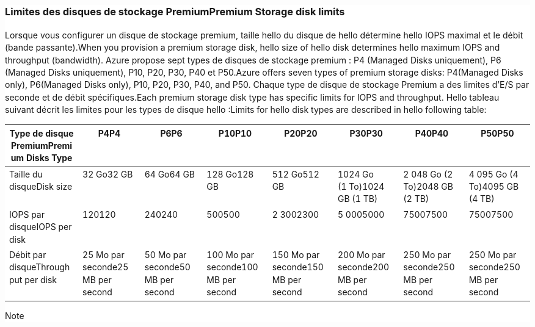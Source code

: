 ### <a name="premium-storage-disk-limits"></a><span data-ttu-id="2e28d-245">Limites des disques de stockage Premium</span><span class="sxs-lookup"><span data-stu-id="2e28d-245">Premium Storage disk limits</span></span>
<span data-ttu-id="2e28d-246">Lorsque vous configurer un disque de stockage premium, taille hello du disque de hello détermine hello IOPS maximal et le débit (bande passante).</span><span class="sxs-lookup"><span data-stu-id="2e28d-246">When you provision a premium storage disk, hello size of hello disk determines hello maximum IOPS and throughput (bandwidth).</span></span> <span data-ttu-id="2e28d-247">Azure propose sept types de disques de stockage premium : P4 (Managed Disks uniquement), P6 (Managed Disks uniquement), P10, P20, P30, P40 et P50.</span><span class="sxs-lookup"><span data-stu-id="2e28d-247">Azure offers seven types of premium storage disks: P4(Managed Disks only), P6(Managed Disks only), P10, P20, P30, P40, and P50.</span></span> <span data-ttu-id="2e28d-248">Chaque type de disque de stockage Premium a des limites d’E/S par seconde et de débit spécifiques.</span><span class="sxs-lookup"><span data-stu-id="2e28d-248">Each premium storage disk type has specific limits for IOPS and throughput.</span></span> <span data-ttu-id="2e28d-249">Hello tableau suivant décrit les limites pour les types de disque hello :</span><span class="sxs-lookup"><span data-stu-id="2e28d-249">Limits for hello disk types are described in hello following table:</span></span>

| <span data-ttu-id="2e28d-250">Type de disque Premium</span><span class="sxs-lookup"><span data-stu-id="2e28d-250">Premium Disks Type</span></span>  | <span data-ttu-id="2e28d-251">P4</span><span class="sxs-lookup"><span data-stu-id="2e28d-251">P4</span></span>    | <span data-ttu-id="2e28d-252">P6</span><span class="sxs-lookup"><span data-stu-id="2e28d-252">P6</span></span>    | <span data-ttu-id="2e28d-253">P10</span><span class="sxs-lookup"><span data-stu-id="2e28d-253">P10</span></span>   | <span data-ttu-id="2e28d-254">P20</span><span class="sxs-lookup"><span data-stu-id="2e28d-254">P20</span></span>   | <span data-ttu-id="2e28d-255">P30</span><span class="sxs-lookup"><span data-stu-id="2e28d-255">P30</span></span>   | <span data-ttu-id="2e28d-256">P40</span><span class="sxs-lookup"><span data-stu-id="2e28d-256">P40</span></span>   | <span data-ttu-id="2e28d-257">P50</span><span class="sxs-lookup"><span data-stu-id="2e28d-257">P50</span></span>   | 
|---------------------|-------|-------|-------|-------|-------|-------|-------|
| <span data-ttu-id="2e28d-258">Taille du disque</span><span class="sxs-lookup"><span data-stu-id="2e28d-258">Disk size</span></span>           | <span data-ttu-id="2e28d-259">32 Go</span><span class="sxs-lookup"><span data-stu-id="2e28d-259">32 GB</span></span>| <span data-ttu-id="2e28d-260">64 Go</span><span class="sxs-lookup"><span data-stu-id="2e28d-260">64 GB</span></span>| <span data-ttu-id="2e28d-261">128 Go</span><span class="sxs-lookup"><span data-stu-id="2e28d-261">128 GB</span></span>| <span data-ttu-id="2e28d-262">512 Go</span><span class="sxs-lookup"><span data-stu-id="2e28d-262">512 GB</span></span>            | <span data-ttu-id="2e28d-263">1024 Go (1 To)</span><span class="sxs-lookup"><span data-stu-id="2e28d-263">1024 GB (1 TB)</span></span>    | <span data-ttu-id="2e28d-264">2 048 Go (2 To)</span><span class="sxs-lookup"><span data-stu-id="2e28d-264">2048 GB (2 TB)</span></span>    | <span data-ttu-id="2e28d-265">4 095 Go (4 To)</span><span class="sxs-lookup"><span data-stu-id="2e28d-265">4095 GB (4 TB)</span></span>    | 
| <span data-ttu-id="2e28d-266">IOPS par disque</span><span class="sxs-lookup"><span data-stu-id="2e28d-266">IOPS per disk</span></span>       | <span data-ttu-id="2e28d-267">120</span><span class="sxs-lookup"><span data-stu-id="2e28d-267">120</span></span>   | <span data-ttu-id="2e28d-268">240</span><span class="sxs-lookup"><span data-stu-id="2e28d-268">240</span></span>   | <span data-ttu-id="2e28d-269">500</span><span class="sxs-lookup"><span data-stu-id="2e28d-269">500</span></span>   | <span data-ttu-id="2e28d-270">2 300</span><span class="sxs-lookup"><span data-stu-id="2e28d-270">2300</span></span>              | <span data-ttu-id="2e28d-271">5 000</span><span class="sxs-lookup"><span data-stu-id="2e28d-271">5000</span></span>              | <span data-ttu-id="2e28d-272">7500</span><span class="sxs-lookup"><span data-stu-id="2e28d-272">7500</span></span>              | <span data-ttu-id="2e28d-273">7500</span><span class="sxs-lookup"><span data-stu-id="2e28d-273">7500</span></span>              | 
| <span data-ttu-id="2e28d-274">Débit par disque</span><span class="sxs-lookup"><span data-stu-id="2e28d-274">Throughput per disk</span></span> | <span data-ttu-id="2e28d-275">25 Mo par seconde</span><span class="sxs-lookup"><span data-stu-id="2e28d-275">25 MB per second</span></span>  | <span data-ttu-id="2e28d-276">50 Mo par seconde</span><span class="sxs-lookup"><span data-stu-id="2e28d-276">50 MB per second</span></span>  | <span data-ttu-id="2e28d-277">100 Mo par seconde</span><span class="sxs-lookup"><span data-stu-id="2e28d-277">100 MB per second</span></span> | <span data-ttu-id="2e28d-278">150 Mo par seconde</span><span class="sxs-lookup"><span data-stu-id="2e28d-278">150 MB per second</span></span> | <span data-ttu-id="2e28d-279">200 Mo par seconde</span><span class="sxs-lookup"><span data-stu-id="2e28d-279">200 MB per second</span></span> | <span data-ttu-id="2e28d-280">250 Mo par seconde</span><span class="sxs-lookup"><span data-stu-id="2e28d-280">250 MB per second</span></span> | <span data-ttu-id="2e28d-281">250 Mo par seconde</span><span class="sxs-lookup"><span data-stu-id="2e28d-281">250 MB per second</span></span> | 

> [!NOTE]